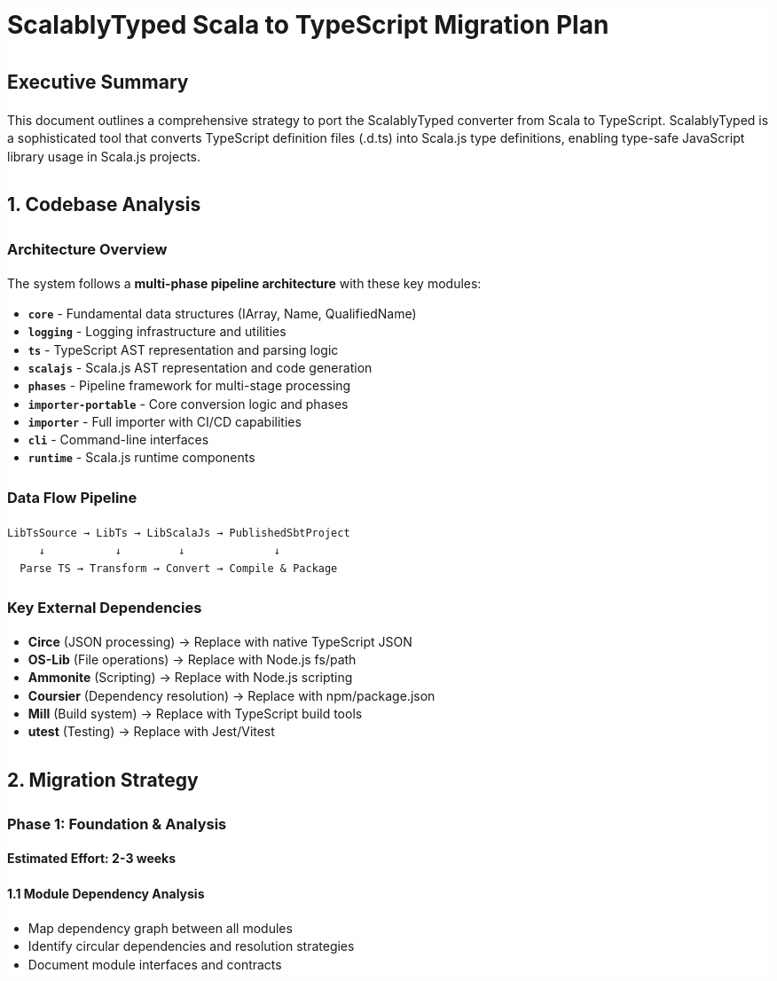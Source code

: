 # ScalablyTyped Scala to TypeScript Migration Plan

## Executive Summary

This document outlines a comprehensive strategy to port the ScalablyTyped converter from Scala to TypeScript. ScalablyTyped is a sophisticated tool that converts TypeScript definition files (.d.ts) into Scala.js type definitions, enabling type-safe JavaScript library usage in Scala.js projects.

## 1. Codebase Analysis

### Architecture Overview
The system follows a **multi-phase pipeline architecture** with these key modules:

- **`core`** - Fundamental data structures (IArray, Name, QualifiedName)
- **`logging`** - Logging infrastructure and utilities  
- **`ts`** - TypeScript AST representation and parsing logic
- **`scalajs`** - Scala.js AST representation and code generation
- **`phases`** - Pipeline framework for multi-stage processing
- **`importer-portable`** - Core conversion logic and phases
- **`importer`** - Full importer with CI/CD capabilities
- **`cli`** - Command-line interfaces
- **`runtime`** - Scala.js runtime components

### Data Flow Pipeline
```
LibTsSource → LibTs → LibScalaJs → PublishedSbtProject
     ↓           ↓         ↓              ↓
  Parse TS → Transform → Convert → Compile & Package
```

### Key External Dependencies
- **Circe** (JSON processing) → Replace with native TypeScript JSON
- **OS-Lib** (File operations) → Replace with Node.js fs/path
- **Ammonite** (Scripting) → Replace with Node.js scripting
- **Coursier** (Dependency resolution) → Replace with npm/package.json
- **Mill** (Build system) → Replace with TypeScript build tools
- **utest** (Testing) → Replace with Jest/Vitest

## 2. Migration Strategy

### Phase 1: Foundation & Analysis
**Estimated Effort: 2-3 weeks**

#### 1.1 Module Dependency Analysis
- Map dependency graph between all modules
- Identify circular dependencies and resolution strategies
- Document module interfaces and contracts
